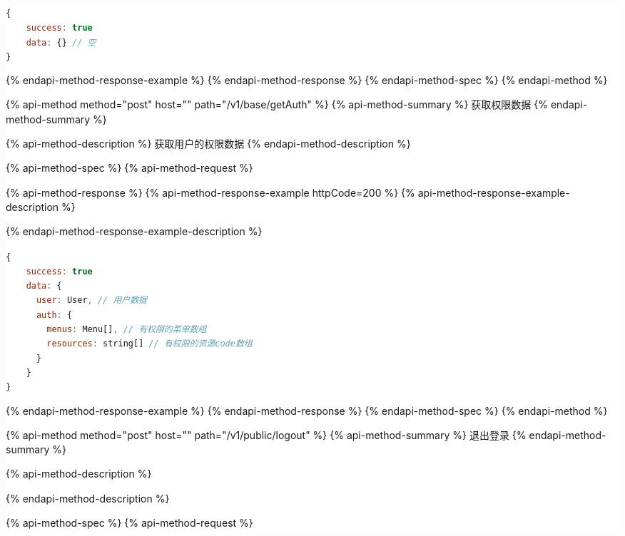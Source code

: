 ```javascript
{
    success: true
    data: {} // 空
}
```
{% endapi-method-response-example %}
{% endapi-method-response %}
{% endapi-method-spec %}
{% endapi-method %}

{% api-method method="post" host="" path="/v1/base/getAuth" %}
{% api-method-summary %}
 获取权限数据
{% endapi-method-summary %}

{% api-method-description %}
 获取用户的权限数据
{% endapi-method-description %}

{% api-method-spec %}
{% api-method-request %}

{% api-method-response %}
{% api-method-response-example httpCode=200 %}
{% api-method-response-example-description %}

{% endapi-method-response-example-description %}

```javascript
{
    success: true
    data: {
      user: User, // 用户数据
      auth: {
        menus: Menu[], // 有权限的菜单数组
        resources: string[] // 有权限的资源code数组
      }
    }
}
```
{% endapi-method-response-example %}
{% endapi-method-response %}
{% endapi-method-spec %}
{% endapi-method %}

{% api-method method="post" host="" path="/v1/public/logout" %}
{% api-method-summary %}
 退出登录
{% endapi-method-summary %}

{% api-method-description %}

{% endapi-method-description %}

{% api-method-spec %}
{% api-method-request %}
